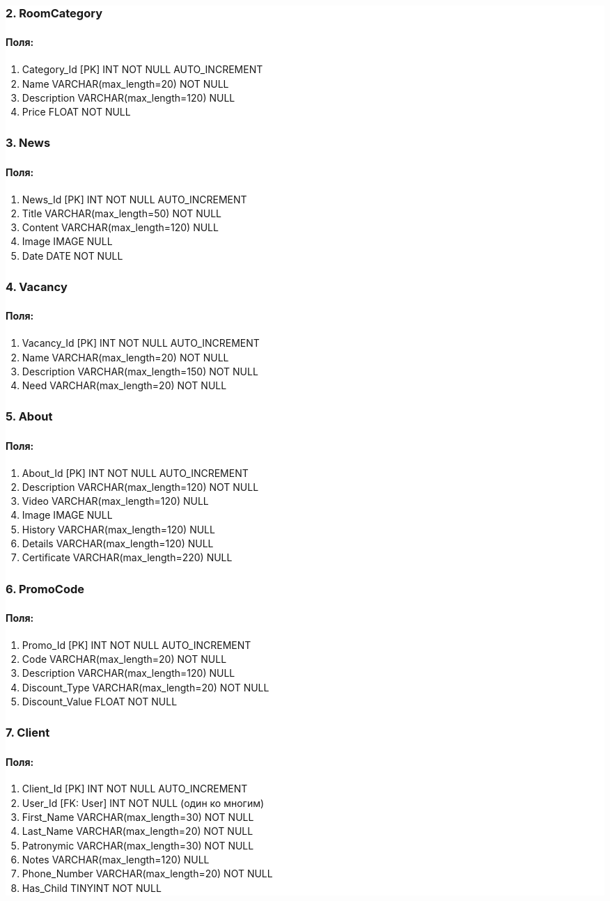 ### 2. RoomCategory
#### Поля:
1. Category_Id     [PK]               INT                      NOT NULL AUTO_INCREMENT
2. Name                               VARCHAR(max_length=20)   NOT NULL
3. Description                        VARCHAR(max_length=120)  NULL
4. Price                              FLOAT                    NOT NULL
   
### 3. News
#### Поля:
1. News_Id         [PK]               INT                      NOT NULL AUTO_INCREMENT
2. Title                              VARCHAR(max_length=50)   NOT NULL
3. Content                            VARCHAR(max_length=120)  NULL
4. Image                              IMAGE                    NULL
5. Date                               DATE                     NOT NULL
   
### 4. Vacancy
#### Поля:
1. Vacancy_Id      [PK]               INT                      NOT NULL AUTO_INCREMENT
2. Name                               VARCHAR(max_length=20)   NOT NULL
3. Description                        VARCHAR(max_length=150)  NOT NULL
4. Need                               VARCHAR(max_length=20)   NOT NULL
   
### 5. About
#### Поля:
1. About_Id        [PK]               INT                      NOT NULL AUTO_INCREMENT
2. Description                        VARCHAR(max_length=120)  NOT NULL
3. Video                              VARCHAR(max_length=120)  NULL
4. Image                              IMAGE                    NULL
5. History                            VARCHAR(max_length=120)  NULL
6. Details                            VARCHAR(max_length=120)  NULL
7. Certificate                        VARCHAR(max_length=220)  NULL
   
### 6. PromoCode
#### Поля:
1. Promo_Id        [PK]               INT                      NOT NULL AUTO_INCREMENT
2. Code                               VARCHAR(max_length=20)   NOT NULL
3. Description                        VARCHAR(max_length=120)  NULL
4. Discount_Type                      VARCHAR(max_length=20)   NOT NULL
5. Discount_Value                     FLOAT                    NOT NULL
   
### 7. Client
#### Поля:
1. Client_Id       [PK]               INT                      NOT NULL AUTO_INCREMENT
2. User_Id         [FK: User]         INT                      NOT NULL                 (один ко многим)
3. First_Name                         VARCHAR(max_length=30)   NOT NULL
4. Last_Name                          VARCHAR(max_length=20)   NOT NULL
5. Patronymic                         VARCHAR(max_length=30)   NOT NULL
6. Notes                              VARCHAR(max_length=120)  NULL
7. Phone_Number                       VARCHAR(max_length=20)   NOT NULL
8. Has_Child                          TINYINT                  NOT NULL
   